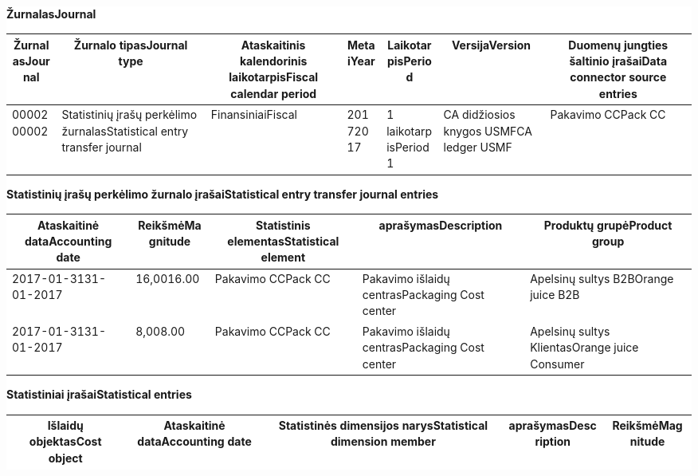 <span data-ttu-id="9da8e-426">**Žurnalas**</span><span class="sxs-lookup"><span data-stu-id="9da8e-426">**Journal**</span></span>

| <span data-ttu-id="9da8e-427">Žurnalas</span><span class="sxs-lookup"><span data-stu-id="9da8e-427">Journal</span></span> | <span data-ttu-id="9da8e-428">Žurnalo tipas</span><span class="sxs-lookup"><span data-stu-id="9da8e-428">Journal type</span></span>                     | <span data-ttu-id="9da8e-429">Ataskaitinis kalendorinis laikotarpis</span><span class="sxs-lookup"><span data-stu-id="9da8e-429">Fiscal calendar period</span></span> | <span data-ttu-id="9da8e-430">Metai</span><span class="sxs-lookup"><span data-stu-id="9da8e-430">Year</span></span>   | <span data-ttu-id="9da8e-431">Laikotarpis</span><span class="sxs-lookup"><span data-stu-id="9da8e-431">Period</span></span> | <span data-ttu-id="9da8e-432">Versija</span><span class="sxs-lookup"><span data-stu-id="9da8e-432">Version</span></span>   |   <span data-ttu-id="9da8e-433">Duomenų jungties šaltinio įrašai</span><span class="sxs-lookup"><span data-stu-id="9da8e-433">Data connector source entries</span></span>  |
|---------|----------------------------------|------------------------|--------|---------|----------------|---------|
| <span data-ttu-id="9da8e-434">00002</span><span class="sxs-lookup"><span data-stu-id="9da8e-434">00002</span></span>   | <span data-ttu-id="9da8e-435">Statistinių įrašų perkėlimo žurnalas</span><span class="sxs-lookup"><span data-stu-id="9da8e-435">Statistical entry transfer journal</span></span> | <span data-ttu-id="9da8e-436">Finansiniai</span><span class="sxs-lookup"><span data-stu-id="9da8e-436">Fiscal</span></span>               | <span data-ttu-id="9da8e-437">2017</span><span class="sxs-lookup"><span data-stu-id="9da8e-437">2017</span></span>    | <span data-ttu-id="9da8e-438">1 laikotarpis</span><span class="sxs-lookup"><span data-stu-id="9da8e-438">Period 1</span></span>  | <span data-ttu-id="9da8e-439">CA didžiosios knygos USMF</span><span class="sxs-lookup"><span data-stu-id="9da8e-439">CA ledger USMF</span></span> | <span data-ttu-id="9da8e-440">Pakavimo CC</span><span class="sxs-lookup"><span data-stu-id="9da8e-440">Pack CC</span></span> |

<span data-ttu-id="9da8e-441">**Statistinių įrašų perkėlimo žurnalo įrašai**</span><span class="sxs-lookup"><span data-stu-id="9da8e-441">**Statistical entry transfer journal entries**</span></span>

| <span data-ttu-id="9da8e-442">Ataskaitinė data</span><span class="sxs-lookup"><span data-stu-id="9da8e-442">Accounting date</span></span> | <span data-ttu-id="9da8e-443">Reikšmė</span><span class="sxs-lookup"><span data-stu-id="9da8e-443">Magnitude</span></span> | <span data-ttu-id="9da8e-444">Statistinis elementas</span><span class="sxs-lookup"><span data-stu-id="9da8e-444">Statistical element</span></span> |  <span data-ttu-id="9da8e-445">aprašymas</span><span class="sxs-lookup"><span data-stu-id="9da8e-445">Description</span></span>          | <span data-ttu-id="9da8e-446">Produktų grupė</span><span class="sxs-lookup"><span data-stu-id="9da8e-446">Product group</span></span>         |
|-----------------|-----------|---------------------|-----------------------|-----------------------|
| <span data-ttu-id="9da8e-447">2017-01-31</span><span class="sxs-lookup"><span data-stu-id="9da8e-447">31-01-2017</span></span>      | <span data-ttu-id="9da8e-448">16,00</span><span class="sxs-lookup"><span data-stu-id="9da8e-448">16.00</span></span>     | <span data-ttu-id="9da8e-449">Pakavimo CC</span><span class="sxs-lookup"><span data-stu-id="9da8e-449">Pack CC</span></span>             | <span data-ttu-id="9da8e-450">Pakavimo išlaidų centras</span><span class="sxs-lookup"><span data-stu-id="9da8e-450">Packaging Cost center</span></span> | <span data-ttu-id="9da8e-451">Apelsinų sultys B2B</span><span class="sxs-lookup"><span data-stu-id="9da8e-451">Orange juice B2B</span></span>      |
| <span data-ttu-id="9da8e-452">2017-01-31</span><span class="sxs-lookup"><span data-stu-id="9da8e-452">31-01-2017</span></span>      | <span data-ttu-id="9da8e-453">8,00</span><span class="sxs-lookup"><span data-stu-id="9da8e-453">8.00</span></span>      | <span data-ttu-id="9da8e-454">Pakavimo CC</span><span class="sxs-lookup"><span data-stu-id="9da8e-454">Pack CC</span></span>             | <span data-ttu-id="9da8e-455">Pakavimo išlaidų centras</span><span class="sxs-lookup"><span data-stu-id="9da8e-455">Packaging Cost center</span></span> | <span data-ttu-id="9da8e-456">Apelsinų sultys Klientas</span><span class="sxs-lookup"><span data-stu-id="9da8e-456">Orange juice Consumer</span></span> |

<span data-ttu-id="9da8e-457">**Statistiniai įrašai**</span><span class="sxs-lookup"><span data-stu-id="9da8e-457">**Statistical entries**</span></span>

| <span data-ttu-id="9da8e-458">Išlaidų objektas</span><span class="sxs-lookup"><span data-stu-id="9da8e-458">Cost object</span></span>           | <span data-ttu-id="9da8e-459">Ataskaitinė data</span><span class="sxs-lookup"><span data-stu-id="9da8e-459">Accounting date</span></span> | <span data-ttu-id="9da8e-460">Statistinės dimensijos narys</span><span class="sxs-lookup"><span data-stu-id="9da8e-460">Statistical dimension member</span></span> |    <span data-ttu-id="9da8e-461">aprašymas</span><span class="sxs-lookup"><span data-stu-id="9da8e-461">Description</span></span>        | <span data-ttu-id="9da8e-462">Reikšmė</span><span class="sxs-lookup"><span data-stu-id="9da8e-462">Magnitude</span></span> |
|-----------------------|-----------------|------------------------------|-----------------------|-----------|